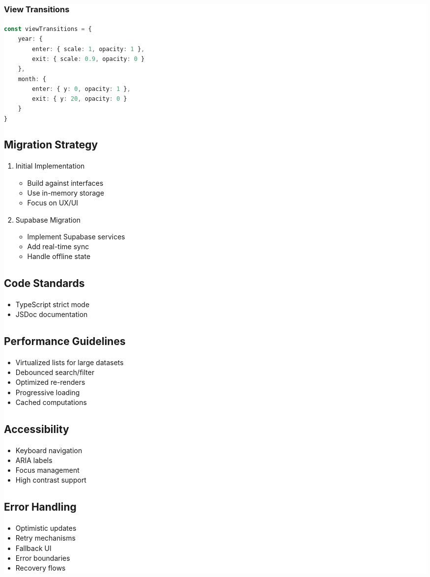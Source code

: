 ```typescript
```

### View Transitions

```typescript
const viewTransitions = {
	year: {
		enter: { scale: 1, opacity: 1 },
		exit: { scale: 0.9, opacity: 0 }
	},
	month: {
		enter: { y: 0, opacity: 1 },
		exit: { y: 20, opacity: 0 }
	}
}
```

## Migration Strategy

1. Initial Implementation

    - Build against interfaces
    - Use in-memory storage
    - Focus on UX/UI

2. Supabase Migration
    - Implement Supabase services
    - Add real-time sync
    - Handle offline state

## Code Standards

- TypeScript strict mode
- JSDoc documentation

## Performance Guidelines

- Virtualized lists for large datasets
- Debounced search/filter
- Optimized re-renders
- Progressive loading
- Cached computations

## Accessibility

- Keyboard navigation
- ARIA labels
- Focus management
- High contrast support

## Error Handling

- Optimistic updates
- Retry mechanisms
- Fallback UI
- Error boundaries
- Recovery flows

